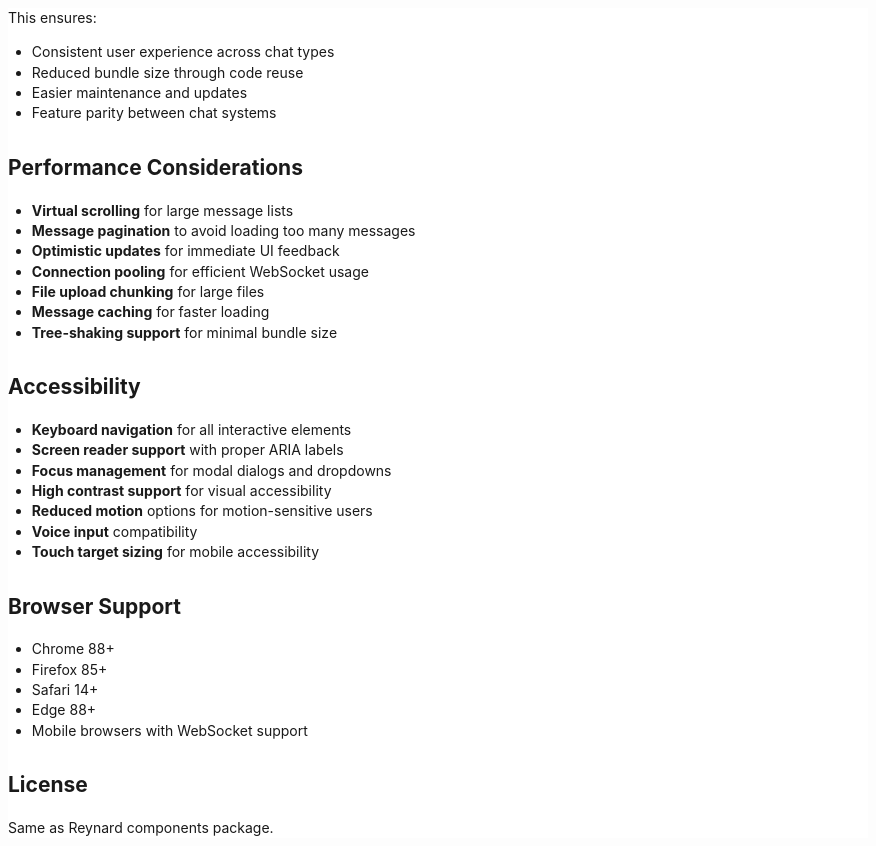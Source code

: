 This ensures:

- Consistent user experience across chat types
- Reduced bundle size through code reuse
- Easier maintenance and updates
- Feature parity between chat systems

## Performance Considerations

- **Virtual scrolling** for large message lists
- **Message pagination** to avoid loading too many messages
- **Optimistic updates** for immediate UI feedback
- **Connection pooling** for efficient WebSocket usage
- **File upload chunking** for large files
- **Message caching** for faster loading
- **Tree-shaking support** for minimal bundle size

## Accessibility

- **Keyboard navigation** for all interactive elements
- **Screen reader support** with proper ARIA labels
- **Focus management** for modal dialogs and dropdowns
- **High contrast support** for visual accessibility
- **Reduced motion** options for motion-sensitive users
- **Voice input** compatibility
- **Touch target sizing** for mobile accessibility

## Browser Support

- Chrome 88+
- Firefox 85+
- Safari 14+
- Edge 88+
- Mobile browsers with WebSocket support

## License

Same as Reynard components package.
